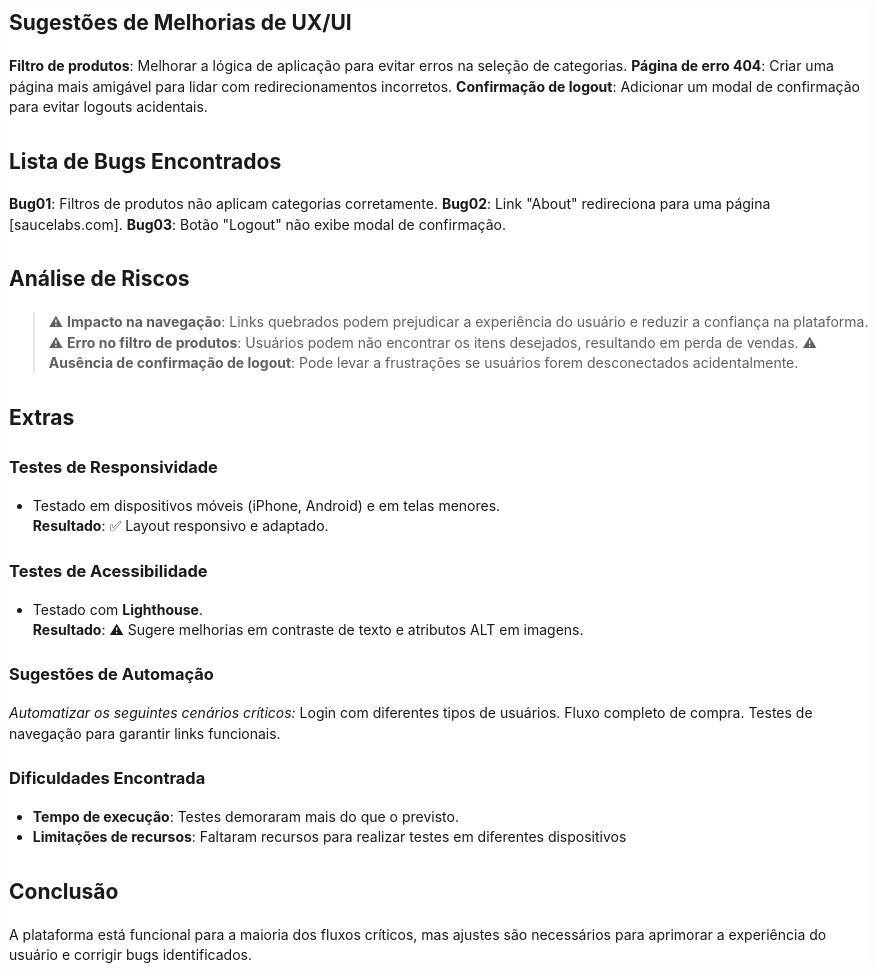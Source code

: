 ## **Sugestões de Melhorias de UX/UI**
 **Filtro de produtos**: Melhorar a lógica de aplicação para evitar erros na seleção de categorias.
 **Página de erro 404**: Criar uma página mais amigável para lidar com redirecionamentos incorretos.
 **Confirmação de logout**: Adicionar um modal de confirmação para evitar logouts acidentais.

## **Lista de Bugs Encontrados**
**Bug01**: Filtros de produtos não aplicam categorias corretamente.
**Bug02**: Link "About" redireciona para uma página [saucelabs.com].
**Bug03**: Botão "Logout" não exibe modal de confirmação.

## **Análise de Riscos**
> :warning: **Impacto na navegação**: Links quebrados podem prejudicar a experiência do usuário e reduzir a confiança na plataforma.
> :warning: **Erro no filtro de produtos**: Usuários podem não encontrar os itens desejados, resultando em perda de vendas.
> :warning: **Ausência de confirmação de logout**: Pode levar a frustrações se usuários forem desconectados acidentalmente.

## **Extras**

### **Testes de Responsividade**
- Testado em dispositivos móveis (iPhone, Android) e em telas menores.  
**Resultado**: ✅ Layout responsivo e adaptado.

### **Testes de Acessibilidade**
- Testado com **Lighthouse**.  
**Resultado**: ⚠️ Sugere melhorias em contraste de texto e atributos ALT em imagens.

### **Sugestões de Automação**
*Automatizar os seguintes cenários críticos:*
Login com diferentes tipos de usuários.
Fluxo completo de compra.
Testes de navegação para garantir links funcionais.

### **Dificuldades Encontrada**
- **Tempo de execução**: Testes demoraram mais do que o previsto.
- **Limitações de recursos**: Faltaram recursos para realizar testes em diferentes dispositivos

## **Conclusão**
A plataforma está funcional para a maioria dos fluxos críticos, mas ajustes são necessários para aprimorar a experiência do usuário e corrigir bugs identificados.
